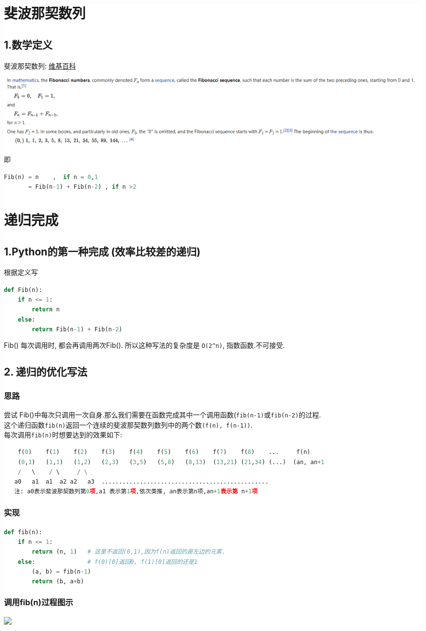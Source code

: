# 斐波那契数列
## 1.数学定义
斐波那契数列: [维基百科](https://en.wikipedia.org/wiki/Fibonacci_number)
<img src = "https://github.com/shawshanks/Data-Structure-and-Algrithm/blob/master/image/%E8%8F%B2%E6%B3%A2%E9%82%A3%E5%88%87%E6%95%B0%E5%88%97%E5%AE%9A%E4%B9%89.PNG" width = '100%'>

即
```python
Fib(n) = n    ,  if n = 0,1
       = Fib(n-1) + Fib(n-2) , if n >2 
```

# 递归完成
## 1.Python的第一种完成 (效率比较差的递归)
根据定义写
```python
def Fib(n):
    if n <= 1:
        return n
    else:   
        return Fib(n-1) + Fib(n-2)
```
Fib() 每次调用时, 都会再调用两次Fib(). 所以这种写法的复杂度是 `O(2^n)`, 指数函数.不可接受.

## 2. 递归的优化写法

### 思路
尝试 Fib()中每次只调用一次自身.那么我们需要在函数完成其中一个调用函数(`fib(n-1)`或`fib(n-2)`的过程.  
这个递归函数`fib(n)`返回一个连续的斐波那契数列数列中的两个数`(f(n), f(n-1))`.  
每次调用`fib(n)`时想要达到的效果如下:  

```python
    f(0)    f(1)    f(2)    f(3)    f(4)    f(5)    f(6)    f(7)    f(8)    ...     f(n)
    (0,1)   (1,1)   (1,2)   (2,3)   (3,5)   (5,8)   (8,13)  (13,21) (21,34) (...)  (an, an+1
    /   \    / \     / \
   a0   a1  a1  a2 a2   a3  ................................................
   注: a0表示斐波那契数列第0项,a1 表示第1项,依次类推, an表示第n项,an+1表示第 n+1项
```

### 实现
```python
def fib(n):
    if n <= 1:
        return (n, 1)   # 这里不返回(0,1),因为f(n)返回的是左边的元素.
    else:               # f(0)[0]返回0, f(1)[0]返回的还是1
        (a, b) = fib(n-1)
        return (b, a+b)
```
### 调用fib(n)过程图示
<img src= 'https://www.pornhub.com/view_video.php?viewkey=ph5c3152e0577f9' width= '50%'>
